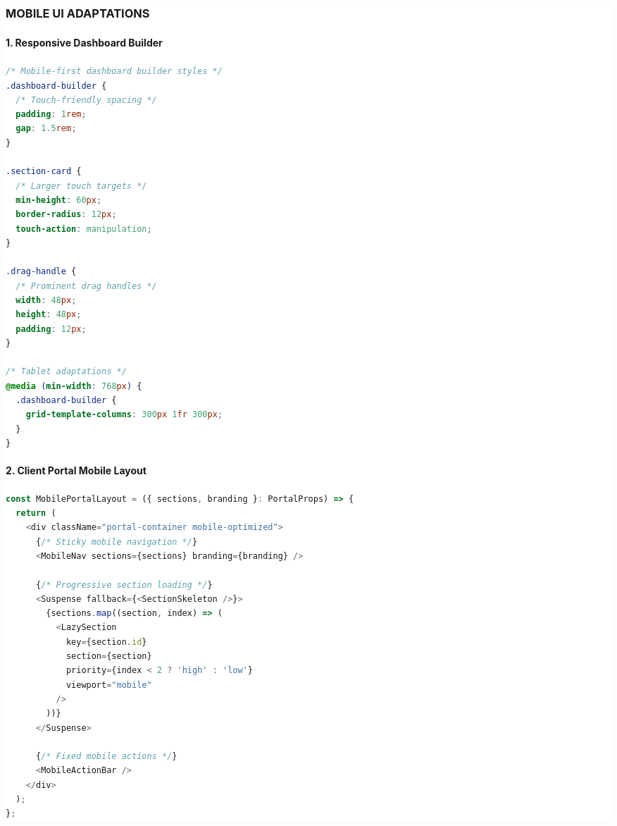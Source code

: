 ### MOBILE UI ADAPTATIONS

#### 1. Responsive Dashboard Builder
```css
/* Mobile-first dashboard builder styles */
.dashboard-builder {
  /* Touch-friendly spacing */
  padding: 1rem;
  gap: 1.5rem;
}

.section-card {
  /* Larger touch targets */
  min-height: 60px;
  border-radius: 12px;
  touch-action: manipulation;
}

.drag-handle {
  /* Prominent drag handles */
  width: 48px;
  height: 48px;
  padding: 12px;
}

/* Tablet adaptations */
@media (min-width: 768px) {
  .dashboard-builder {
    grid-template-columns: 300px 1fr 300px;
  }
}
```

#### 2. Client Portal Mobile Layout
```typescript
const MobilePortalLayout = ({ sections, branding }: PortalProps) => {
  return (
    <div className="portal-container mobile-optimized">
      {/* Sticky mobile navigation */}
      <MobileNav sections={sections} branding={branding} />
      
      {/* Progressive section loading */}
      <Suspense fallback={<SectionSkeleton />}>
        {sections.map((section, index) => (
          <LazySection 
            key={section.id}
            section={section}
            priority={index < 2 ? 'high' : 'low'}
            viewport="mobile"
          />
        ))}
      </Suspense>
      
      {/* Fixed mobile actions */}
      <MobileActionBar />
    </div>
  );
};
```
